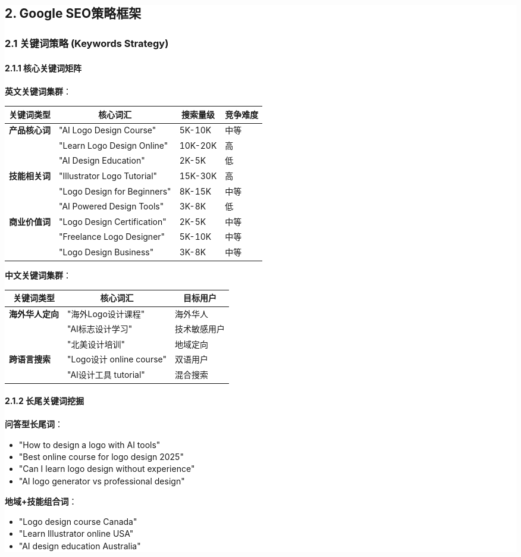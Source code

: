 
## 2. Google SEO策略框架

### 2.1 关键词策略 (Keywords Strategy)

#### 2.1.1 核心关键词矩阵

**英文关键词集群**：

| 关键词类型 | 核心词汇 | 搜索量级 | 竞争难度 |
|------------|----------|----------|----------|
| **产品核心词** | "AI Logo Design Course" | 5K-10K | 中等 |
| | "Learn Logo Design Online" | 10K-20K | 高 |
| | "AI Design Education" | 2K-5K | 低 |
| **技能相关词** | "Illustrator Logo Tutorial" | 15K-30K | 高 |
| | "Logo Design for Beginners" | 8K-15K | 中等 |
| | "AI Powered Design Tools" | 3K-8K | 低 |
| **商业价值词** | "Logo Design Certification" | 2K-5K | 中等 |
| | "Freelance Logo Designer" | 5K-10K | 中等 |
| | "Logo Design Business" | 3K-8K | 中等 |

**中文关键词集群**：

| 关键词类型 | 核心词汇 | 目标用户 |
|------------|----------|----------|
| **海外华人定向** | "海外Logo设计课程" | 海外华人 |
| | "AI标志设计学习" | 技术敏感用户 |
| | "北美设计培训" | 地域定向 |
| **跨语言搜索** | "Logo设计 online course" | 双语用户 |
| | "AI设计工具 tutorial" | 混合搜索 |

#### 2.1.2 长尾关键词挖掘

**问答型长尾词**：
- "How to design a logo with AI tools"
- "Best online course for logo design 2025"
- "Can I learn logo design without experience"
- "AI logo generator vs professional design"

**地域+技能组合词**：
- "Logo design course Canada"  
- "Learn Illustrator online USA"
- "AI design education Australia"
